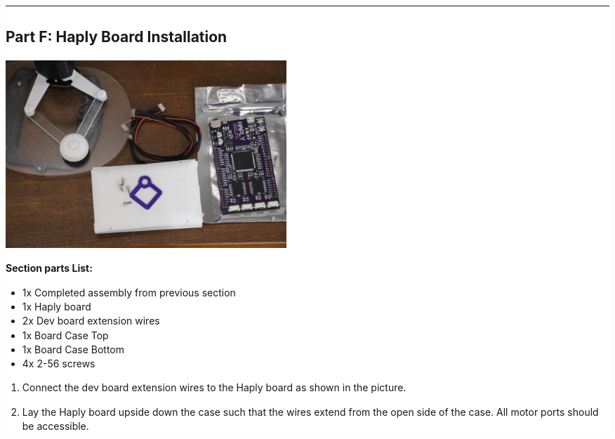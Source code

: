  
 ------------------------------------------------------------------------------------

## Part F: Haply Board Installation 

<img src="media/image021.jpg" width="400">

**Section parts List:**

-   1x Completed assembly from previous section 
-   1x Haply board  
-   2x Dev board extension wires 
-   1x Board Case Top
-   1x Board Case Bottom
-   4x 2-56 screws 

1.  Connect the dev board extension wires to the Haply board as shown in the picture.

2. Lay the Haply board upside down the case such that the wires extend from the open side of the case. All motor ports should be accessible.
